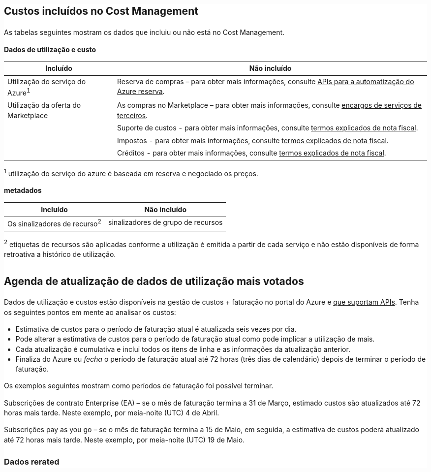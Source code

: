 ## <a name="costs-included-in-cost-management"></a>Custos incluídos no Cost Management

As tabelas seguintes mostram os dados que incluiu ou não está no Cost Management.

**Dados de utilização e custo**

| **Incluído** | **Não incluído** |
| --- | --- |
| Utilização do serviço do Azure<sup>1</sup> | Reserva de compras – para obter mais informações, consulte [APIs para a automatização do Azure reserva](../billing/billing-reservation-apis.md). |
| Utilização da oferta do Marketplace | As compras no Marketplace – para obter mais informações, consulte [encargos de serviços de terceiros](../billing/billing-understand-your-azure-marketplace-charges.md). |
|   | Suporte de custos - para obter mais informações, consulte [termos explicados de nota fiscal](../billing/billing-understand-your-invoice.md). |
|   | Impostos - para obter mais informações, consulte [termos explicados de nota fiscal](../billing/billing-understand-your-invoice.md). |
|   | Créditos - para obter mais informações, consulte [termos explicados de nota fiscal](../billing/billing-understand-your-invoice.md). |

<sup>1</sup> utilização do serviço do azure é baseada em reserva e negociado os preços.

**metadados**

| **Incluído** | **Não incluído** |
| --- | --- |
| Os sinalizadores de recurso<sup>2</sup> | sinalizadores de grupo de recursos |

<sup>2</sup> etiquetas de recursos são aplicadas conforme a utilização é emitida a partir de cada serviço e não estão disponíveis de forma retroativa a histórico de utilização.

## <a name="rated-usage-data-refresh-schedule"></a>Agenda de atualização de dados de utilização mais votados

Dados de utilização e custos estão disponíveis na gestão de custos + faturação no portal do Azure e [que suportam APIs](https://aka.ms/costmgmt/docs). Tenha os seguintes pontos em mente ao analisar os custos:

- Estimativa de custos para o período de faturação atual é atualizada seis vezes por dia.
- Pode alterar a estimativa de custos para o período de faturação atual como pode implicar a utilização de mais.
- Cada atualização é cumulativa e inclui todos os itens de linha e as informações da atualização anterior.
- Finaliza do Azure ou _fecha_ o período de faturação atual até 72 horas (três dias de calendário) depois de terminar o período de faturação.

Os exemplos seguintes mostram como períodos de faturação foi possível terminar.

Subscrições de contrato Enterprise (EA) – se o mês de faturação termina a 31 de Março, estimado custos são atualizados até 72 horas mais tarde. Neste exemplo, por meia-noite (UTC) 4 de Abril.

Subscrições pay as you go – se o mês de faturação termina a 15 de Maio, em seguida, a estimativa de custos poderá atualizado até 72 horas mais tarde. Neste exemplo, por meia-noite (UTC) 19 de Maio.

### <a name="rerated-data"></a>Dados rerated
